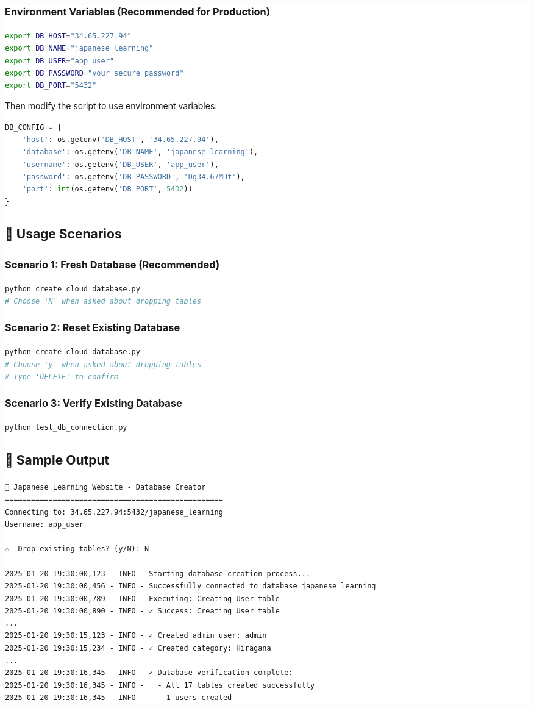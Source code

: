 ### Environment Variables (Recommended for Production)

```bash
export DB_HOST="34.65.227.94"
export DB_NAME="japanese_learning"
export DB_USER="app_user"
export DB_PASSWORD="your_secure_password"
export DB_PORT="5432"
```

Then modify the script to use environment variables:

```python
DB_CONFIG = {
    'host': os.getenv('DB_HOST', '34.65.227.94'),
    'database': os.getenv('DB_NAME', 'japanese_learning'),
    'username': os.getenv('DB_USER', 'app_user'),
    'password': os.getenv('DB_PASSWORD', 'Dg34.67MDt'),
    'port': int(os.getenv('DB_PORT', 5432))
}
```

## 🔄 Usage Scenarios

### Scenario 1: Fresh Database (Recommended)

```bash
python create_cloud_database.py
# Choose 'N' when asked about dropping tables
```

### Scenario 2: Reset Existing Database

```bash
python create_cloud_database.py
# Choose 'y' when asked about dropping tables
# Type 'DELETE' to confirm
```

### Scenario 3: Verify Existing Database

```bash
python test_db_connection.py
```

## 📝 Sample Output

```
🚀 Japanese Learning Website - Database Creator
==================================================
Connecting to: 34.65.227.94:5432/japanese_learning
Username: app_user

⚠️  Drop existing tables? (y/N): N

2025-01-20 19:30:00,123 - INFO - Starting database creation process...
2025-01-20 19:30:00,456 - INFO - Successfully connected to database japanese_learning
2025-01-20 19:30:00,789 - INFO - Executing: Creating User table
2025-01-20 19:30:00,890 - INFO - ✓ Success: Creating User table
...
2025-01-20 19:30:15,123 - INFO - ✓ Created admin user: admin
2025-01-20 19:30:15,234 - INFO - ✓ Created category: Hiragana
...
2025-01-20 19:30:16,345 - INFO - ✓ Database verification complete:
2025-01-20 19:30:16,345 - INFO -   - All 17 tables created successfully
2025-01-20 19:30:16,345 - INFO -   - 1 users created
```